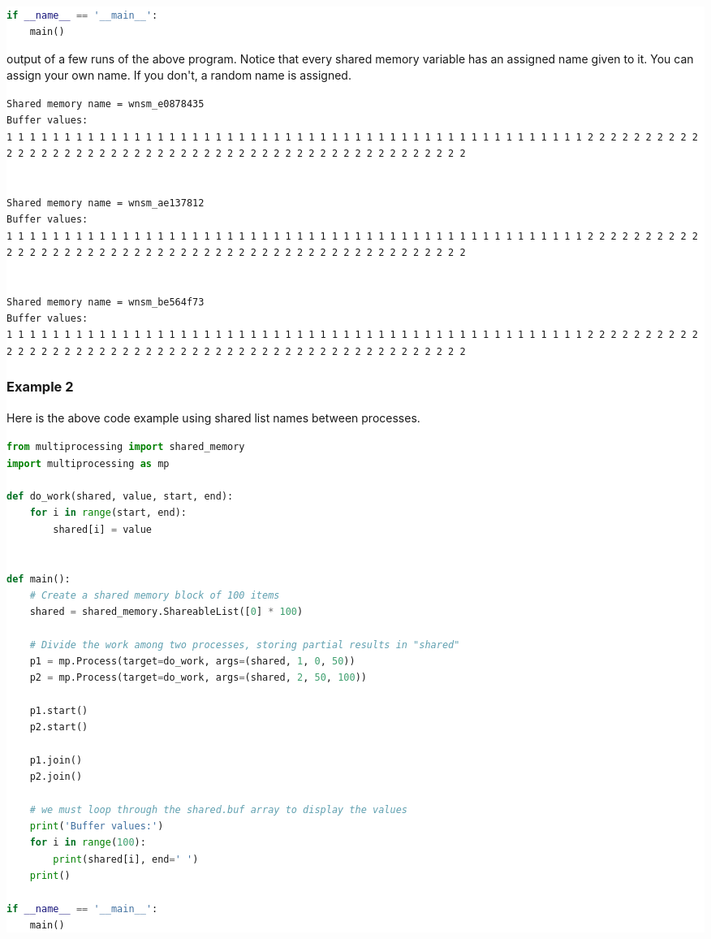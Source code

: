 ```python
if __name__ == '__main__':
    main()
```

output of a few runs of the above program.  Notice that every shared memory variable has an assigned name given to it.  You can assign your own name.  If you don't, a random name is assigned.

```
Shared memory name = wnsm_e0878435
Buffer values:
1 1 1 1 1 1 1 1 1 1 1 1 1 1 1 1 1 1 1 1 1 1 1 1 1 1 1 1 1 1 1 1 1 1 1 1 1 1 1 1 1 1 1 1 1 1 1 1 1 1 2 2 2 2 2 2 2 2 2 2 2 2 2 2 2 2 2 2 2 2 2 2 2 2 2 2 2 2 2 2 2 2 2 2 2 2 2 2 2 2 2 2 2 2 2 2 2 2 2 2 


Shared memory name = wnsm_ae137812
Buffer values:
1 1 1 1 1 1 1 1 1 1 1 1 1 1 1 1 1 1 1 1 1 1 1 1 1 1 1 1 1 1 1 1 1 1 1 1 1 1 1 1 1 1 1 1 1 1 1 1 1 1 2 2 2 2 2 2 2 2 2 2 2 2 2 2 2 2 2 2 2 2 2 2 2 2 2 2 2 2 2 2 2 2 2 2 2 2 2 2 2 2 2 2 2 2 2 2 2 2 2 2 


Shared memory name = wnsm_be564f73
Buffer values:
1 1 1 1 1 1 1 1 1 1 1 1 1 1 1 1 1 1 1 1 1 1 1 1 1 1 1 1 1 1 1 1 1 1 1 1 1 1 1 1 1 1 1 1 1 1 1 1 1 1 2 2 2 2 2 2 2 2 2 2 2 2 2 2 2 2 2 2 2 2 2 2 2 2 2 2 2 2 2 2 2 2 2 2 2 2 2 2 2 2 2 2 2 2 2 2 2 2 2 2 

```

### Example 2

Here is the above code example using shared list names between processes.

```python
from multiprocessing import shared_memory
import multiprocessing as mp

def do_work(shared, value, start, end):
    for i in range(start, end):
        shared[i] = value
    

def main():
    # Create a shared memory block of 100 items
    shared = shared_memory.ShareableList([0] * 100)

    # Divide the work among two processes, storing partial results in "shared"
    p1 = mp.Process(target=do_work, args=(shared, 1, 0, 50))
    p2 = mp.Process(target=do_work, args=(shared, 2, 50, 100))

    p1.start()
    p2.start()

    p1.join()
    p2.join()

    # we must loop through the shared.buf array to display the values
    print('Buffer values:')
    for i in range(100):
        print(shared[i], end=' ')
    print()

if __name__ == '__main__':
    main()
```